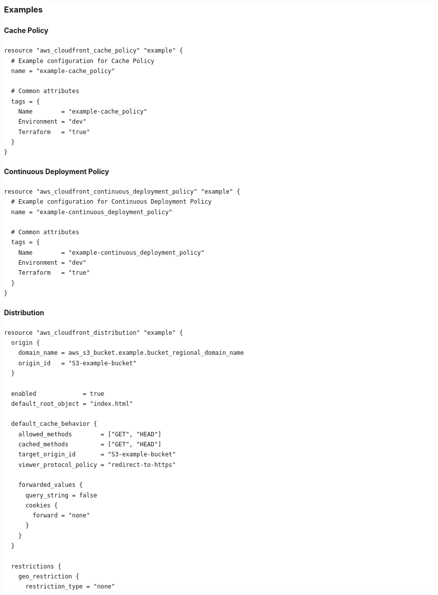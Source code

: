 
### Examples


#### Cache Policy

```hcl
resource "aws_cloudfront_cache_policy" "example" {
  # Example configuration for Cache Policy
  name = "example-cache_policy"

  # Common attributes
  tags = {
    Name        = "example-cache_policy"
    Environment = "dev"
    Terraform   = "true"
  }
}
```


#### Continuous Deployment Policy

```hcl
resource "aws_cloudfront_continuous_deployment_policy" "example" {
  # Example configuration for Continuous Deployment Policy
  name = "example-continuous_deployment_policy"

  # Common attributes
  tags = {
    Name        = "example-continuous_deployment_policy"
    Environment = "dev"
    Terraform   = "true"
  }
}
```


#### Distribution

```hcl
resource "aws_cloudfront_distribution" "example" {
  origin {
    domain_name = aws_s3_bucket.example.bucket_regional_domain_name
    origin_id   = "S3-example-bucket"
  }

  enabled             = true
  default_root_object = "index.html"

  default_cache_behavior {
    allowed_methods        = ["GET", "HEAD"]
    cached_methods         = ["GET", "HEAD"]
    target_origin_id       = "S3-example-bucket"
    viewer_protocol_policy = "redirect-to-https"

    forwarded_values {
      query_string = false
      cookies {
        forward = "none"
      }
    }
  }

  restrictions {
    geo_restriction {
      restriction_type = "none"
```